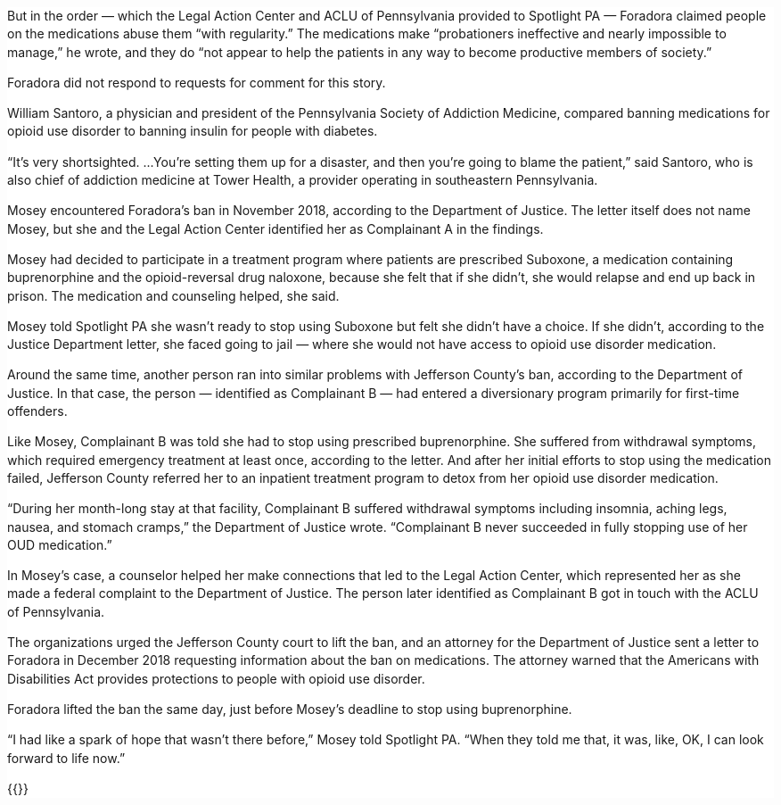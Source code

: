 But in the order — which the Legal Action Center and ACLU of Pennsylvania provided to Spotlight PA — Foradora claimed people on the medications abuse them “with regularity.” The medications make “probationers ineffective and nearly impossible to manage,” he wrote, and they do “not appear to help the patients in any way to become productive members of society.”

Foradora did not respond to requests for comment for this story.

William Santoro, a physician and president of the Pennsylvania Society of Addiction Medicine, compared banning medications for opioid use disorder to banning insulin for people with diabetes.

“It’s very shortsighted. ...You’re setting them up for a disaster, and then you’re going to blame the patient,” said Santoro, who is also chief of addiction medicine at Tower Health, a provider operating in southeastern Pennsylvania.

Mosey encountered Foradora’s ban in November 2018, according to the Department of Justice. The letter itself does not name Mosey, but she and the Legal Action Center identified her as Complainant A in the findings.

Mosey had decided to participate in a treatment program where patients are prescribed Suboxone, a medication containing buprenorphine and the opioid-reversal drug naloxone, because she felt that if she didn’t, she would relapse and end up back in prison. The medication and counseling helped, she said.

Mosey told Spotlight PA she wasn’t ready to stop using Suboxone but felt she didn’t have a choice. If she didn’t, according to the Justice Department letter, she faced going to jail — where she would not have access to opioid use disorder medication.

Around the same time, another person ran into similar problems with Jefferson County’s ban, according to the Department of Justice. In that case, the person — identified as Complainant B — had entered a diversionary program primarily for first-time offenders.

Like Mosey, Complainant B was told she had to stop using prescribed buprenorphine. She suffered from withdrawal symptoms, which required emergency treatment at least once, according to the letter. And after her initial efforts to stop using the medication failed, Jefferson County referred her to an inpatient treatment program to detox from her opioid use disorder medication.

“During her month-long stay at that facility, Complainant B suffered withdrawal symptoms including insomnia, aching legs, nausea, and stomach cramps,” the Department of Justice wrote. “Complainant B never succeeded in fully stopping use of her OUD medication.”

In Mosey’s case, a counselor helped her make connections that led to the Legal Action Center, which represented her as she made a federal complaint to the Department of Justice. The person later identified as Complainant B got in touch with the ACLU of Pennsylvania.

The organizations urged the Jefferson County court to lift the ban, and an attorney for the Department of Justice sent a letter to Foradora in December 2018 requesting information about the ban on medications. The attorney warned that the Americans with Disabilities Act provides protections to people with opioid use disorder.

Foradora lifted the ban the same day, just before Mosey’s deadline to stop using buprenorphine.

“I had like a spark of hope that wasn’t there before,” Mosey told Spotlight PA. “When they told me that, it was, like, OK, I can look forward to life now.”

{{<picture src="external/823kzdqw7kvbrwyfxwa3q6yc9g.jpeg" description="Sonya Mosey, 45, worked with the Legal Action Center to file a complaint with the Department of Justice after the Jefferson County Court of Common Pleas banned any &#34;opiate based treatment medication,&#34; including those prescribed by a doctor." caption="Sonya Mosey, 45, worked with the Legal Action Center to file a complaint with the Department of Justice after the Jefferson County Court of Common Pleas banned any &#34;opiate based treatment medication,&#34; including those prescribed by a doctor." credit="Nate Smallwood / For Spotlight PA">}} 
